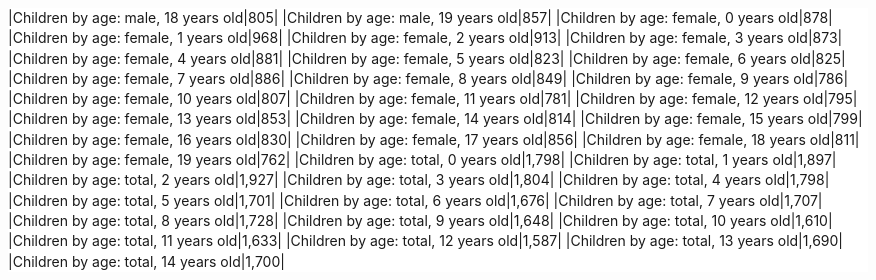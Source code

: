|Children by age: male, 18 years old|805|
|Children by age: male, 19 years old|857|
|Children by age: female, 0 years old|878|
|Children by age: female, 1 years old|968|
|Children by age: female, 2 years old|913|
|Children by age: female, 3 years old|873|
|Children by age: female, 4 years old|881|
|Children by age: female, 5 years old|823|
|Children by age: female, 6 years old|825|
|Children by age: female, 7 years old|886|
|Children by age: female, 8 years old|849|
|Children by age: female, 9 years old|786|
|Children by age: female, 10 years old|807|
|Children by age: female, 11 years old|781|
|Children by age: female, 12 years old|795|
|Children by age: female, 13 years old|853|
|Children by age: female, 14 years old|814|
|Children by age: female, 15 years old|799|
|Children by age: female, 16 years old|830|
|Children by age: female, 17 years old|856|
|Children by age: female, 18 years old|811|
|Children by age: female, 19 years old|762|
|Children by age: total, 0 years old|1,798|
|Children by age: total, 1 years old|1,897|
|Children by age: total, 2 years old|1,927|
|Children by age: total, 3 years old|1,804|
|Children by age: total, 4 years old|1,798|
|Children by age: total, 5 years old|1,701|
|Children by age: total, 6 years old|1,676|
|Children by age: total, 7 years old|1,707|
|Children by age: total, 8 years old|1,728|
|Children by age: total, 9 years old|1,648|
|Children by age: total, 10 years old|1,610|
|Children by age: total, 11 years old|1,633|
|Children by age: total, 12 years old|1,587|
|Children by age: total, 13 years old|1,690|
|Children by age: total, 14 years old|1,700|